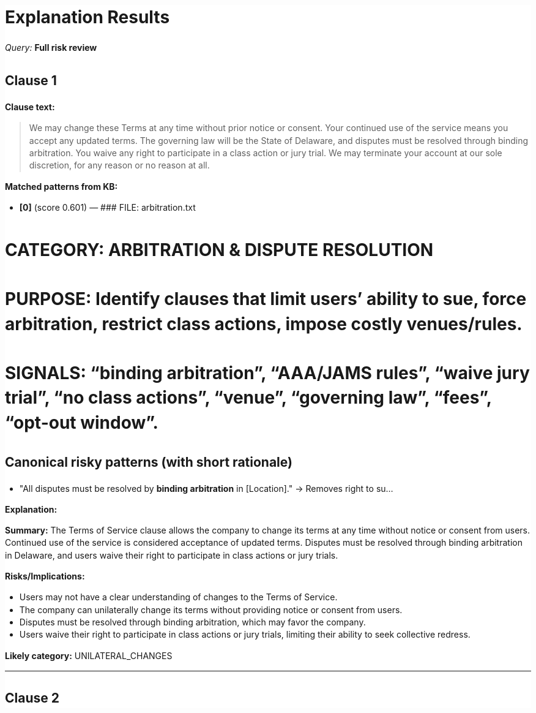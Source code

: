 # Explanation Results

_Query:_ **Full risk review**

## Clause 1

**Clause text:**

> We may change these Terms at any time without prior notice or consent. Your continued use of the service means you accept any updated terms. The governing law will be the State of Delaware, and disputes must be resolved through binding arbitration. You waive any right to participate in a class action or jury trial. We may terminate your account at our sole discretion, for any reason or no reason at all.

**Matched patterns from KB:**

- **[0]** (score 0.601) — ### FILE: arbitration.txt

# CATEGORY: ARBITRATION & DISPUTE RESOLUTION
# PURPOSE: Identify clauses that limit users’ ability to sue, force arbitration, restrict class actions, impose costly venues/rules.
# SIGNALS: “binding arbitration”, “AAA/JAMS rules”, “waive jury trial”, “no class actions”, “venue”, “governing law”, “fees”, “opt-out window”.

## Canonical risky patterns (with short rationale)
- "All disputes must be resolved by **binding arbitration** in [Location]."
  → Removes right to su…

**Explanation:**

**Summary:** The Terms of Service clause allows the company to change its terms at any time without notice or consent from users. Continued use of the service is considered acceptance of updated terms. Disputes must be resolved through binding arbitration in Delaware, and users waive their right to participate in class actions or jury trials.

**Risks/Implications:**

* Users may not have a clear understanding of changes to the Terms of Service.
* The company can unilaterally change its terms without providing notice or consent from users.
* Disputes must be resolved through binding arbitration, which may favor the company.
* Users waive their right to participate in class actions or jury trials, limiting their ability to seek collective redress.

**Likely category:** UNILATERAL_CHANGES

---
## Clause 2
